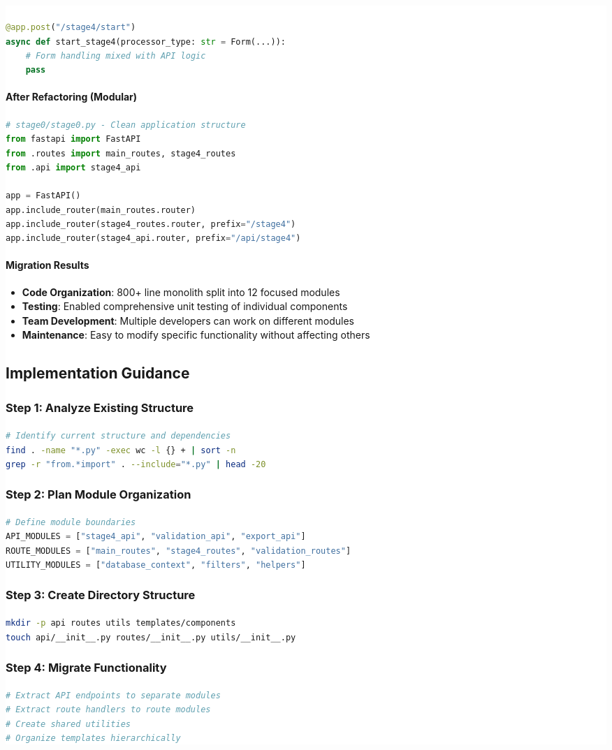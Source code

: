 ```python

@app.post("/stage4/start")
async def start_stage4(processor_type: str = Form(...)):
    # Form handling mixed with API logic
    pass
```

#### After Refactoring (Modular)
```python
# stage0/stage0.py - Clean application structure
from fastapi import FastAPI
from .routes import main_routes, stage4_routes
from .api import stage4_api

app = FastAPI()
app.include_router(main_routes.router)
app.include_router(stage4_routes.router, prefix="/stage4")
app.include_router(stage4_api.router, prefix="/api/stage4")
```

#### Migration Results
- **Code Organization**: 800+ line monolith split into 12 focused modules
- **Testing**: Enabled comprehensive unit testing of individual components
- **Team Development**: Multiple developers can work on different modules
- **Maintenance**: Easy to modify specific functionality without affecting others

## Implementation Guidance

### Step 1: Analyze Existing Structure
```bash
# Identify current structure and dependencies
find . -name "*.py" -exec wc -l {} + | sort -n
grep -r "from.*import" . --include="*.py" | head -20
```

### Step 2: Plan Module Organization
```python
# Define module boundaries
API_MODULES = ["stage4_api", "validation_api", "export_api"]
ROUTE_MODULES = ["main_routes", "stage4_routes", "validation_routes"]
UTILITY_MODULES = ["database_context", "filters", "helpers"]
```

### Step 3: Create Directory Structure
```bash
mkdir -p api routes utils templates/components
touch api/__init__.py routes/__init__.py utils/__init__.py
```

### Step 4: Migrate Functionality
```python
# Extract API endpoints to separate modules
# Extract route handlers to route modules
# Create shared utilities
# Organize templates hierarchically
```
